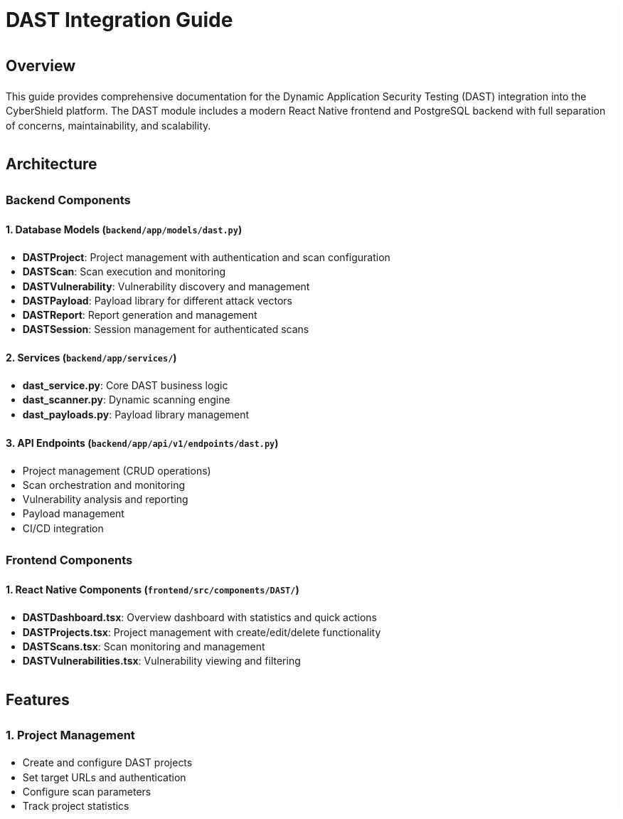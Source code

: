 # DAST Integration Guide

## Overview

This guide provides comprehensive documentation for the Dynamic Application Security Testing (DAST) integration into the CyberShield platform. The DAST module includes a modern React Native frontend and PostgreSQL backend with full separation of concerns, maintainability, and scalability.

## Architecture

### Backend Components

#### 1. Database Models (`backend/app/models/dast.py`)
- **DASTProject**: Project management with authentication and scan configuration
- **DASTScan**: Scan execution and monitoring
- **DASTVulnerability**: Vulnerability discovery and management
- **DASTPayload**: Payload library for different attack vectors
- **DASTReport**: Report generation and management
- **DASTSession**: Session management for authenticated scans

#### 2. Services (`backend/app/services/`)
- **dast_service.py**: Core DAST business logic
- **dast_scanner.py**: Dynamic scanning engine
- **dast_payloads.py**: Payload library management

#### 3. API Endpoints (`backend/app/api/v1/endpoints/dast.py`)
- Project management (CRUD operations)
- Scan orchestration and monitoring
- Vulnerability analysis and reporting
- Payload management
- CI/CD integration

### Frontend Components

#### 1. React Native Components (`frontend/src/components/DAST/`)
- **DASTDashboard.tsx**: Overview dashboard with statistics and quick actions
- **DASTProjects.tsx**: Project management with create/edit/delete functionality
- **DASTScans.tsx**: Scan monitoring and management
- **DASTVulnerabilities.tsx**: Vulnerability viewing and filtering

## Features

### 1. Project Management
- Create and configure DAST projects
- Set target URLs and authentication
- Configure scan parameters
- Track project statistics
